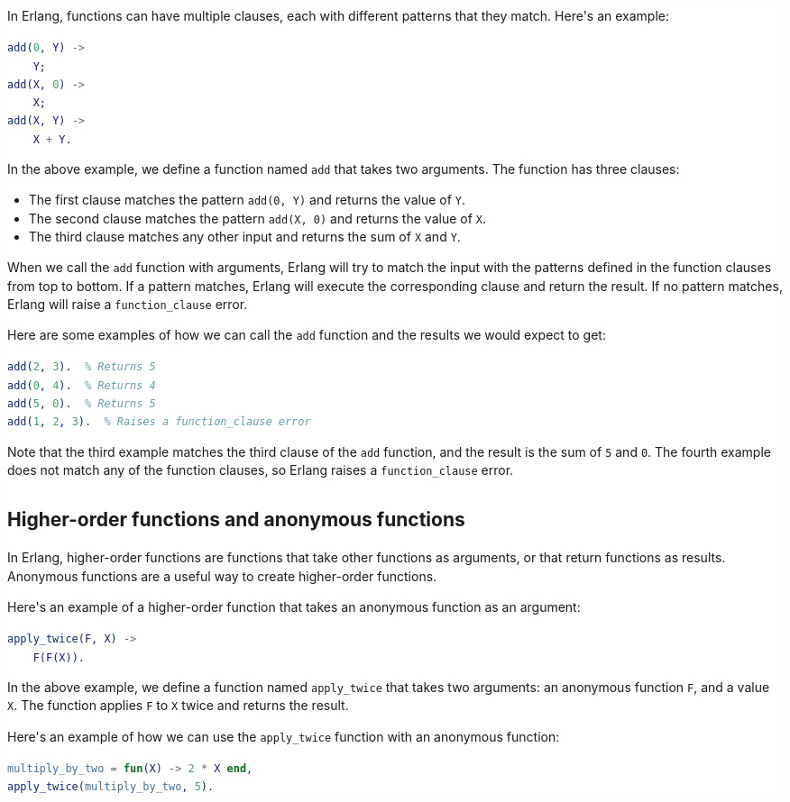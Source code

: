 In Erlang, functions can have multiple clauses, each with different patterns that they match. Here's an example:

```erlang
add(0, Y) ->
    Y;
add(X, 0) ->
    X;
add(X, Y) ->
    X + Y.
```

In the above example, we define a function named `add` that takes two arguments. The function has three clauses:

- The first clause matches the pattern `add(0, Y)` and returns the value of `Y`.
- The second clause matches the pattern `add(X, 0)` and returns the value of `X`.
- The third clause matches any other input and returns the sum of `X` and `Y`.

When we call the `add` function with arguments, Erlang will try to match the input with the patterns defined in the function clauses from top to bottom. If a pattern matches, Erlang will execute the corresponding clause and return the result. If no pattern matches, Erlang will raise a `function_clause` error.

Here are some examples of how we can call the `add` function and the results we would expect to get:

```erlang
add(2, 3).  % Returns 5
add(0, 4).  % Returns 4
add(5, 0).  % Returns 5
add(1, 2, 3).  % Raises a function_clause error
```

Note that the third example matches the third clause of the `add` function, and the result is the sum of `5` and `0`. The fourth example does not match any of the function clauses, so Erlang raises a `function_clause` error.

## Higher-order functions and anonymous functions

In Erlang, higher-order functions are functions that take other functions as arguments, or that return functions as results. Anonymous functions are a useful way to create higher-order functions.

Here's an example of a higher-order function that takes an anonymous function as an argument:

```erlang
apply_twice(F, X) ->
    F(F(X)).
```

In the above example, we define a function named `apply_twice` that takes two arguments: an anonymous function `F`, and a value `X`. The function applies `F` to `X` twice and returns the result.

Here's an example of how we can use the `apply_twice` function with an anonymous function:

```erlang
multiply_by_two = fun(X) -> 2 * X end,
apply_twice(multiply_by_two, 5).
```
